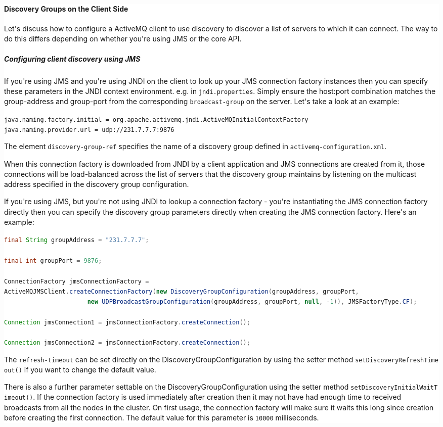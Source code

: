 #### Discovery Groups on the Client Side

Let's discuss how to configure a ActiveMQ client to use discovery to
discover a list of servers to which it can connect. The way to do this
differs depending on whether you're using JMS or the core API.

##### Configuring client discovery using JMS

If you're using JMS and you're using JNDI on the client to look up your
JMS connection factory instances then you can specify these parameters
in the JNDI context environment. e.g. in `jndi.properties`. Simply
ensure the host:port combination matches the group-address and
group-port from the corresponding `broadcast-group` on the server. Let's
take a look at an example:

    java.naming.factory.initial = org.apache.activemq.jndi.ActiveMQInitialContextFactory
    java.naming.provider.url = udp://231.7.7.7:9876

The element `discovery-group-ref` specifies the name of a discovery
group defined in `activemq-configuration.xml`.

When this connection factory is downloaded from JNDI by a client
application and JMS connections are created from it, those connections
will be load-balanced across the list of servers that the discovery
group maintains by listening on the multicast address specified in the
discovery group configuration.

If you're using JMS, but you're not using JNDI to lookup a connection
factory - you're instantiating the JMS connection factory directly then
you can specify the discovery group parameters directly when creating
the JMS connection factory. Here's an example:

``` java
final String groupAddress = "231.7.7.7";

final int groupPort = 9876;

ConnectionFactory jmsConnectionFactory =
ActiveMQJMSClient.createConnectionFactory(new DiscoveryGroupConfiguration(groupAddress, groupPort,
                       new UDPBroadcastGroupConfiguration(groupAddress, groupPort, null, -1)), JMSFactoryType.CF);

Connection jmsConnection1 = jmsConnectionFactory.createConnection();

Connection jmsConnection2 = jmsConnectionFactory.createConnection();
```

The `refresh-timeout` can be set directly on the
DiscoveryGroupConfiguration by using the setter method
`setDiscoveryRefreshTimeout()` if you want to change the default value.

There is also a further parameter settable on the
DiscoveryGroupConfiguration using the setter method
`setDiscoveryInitialWaitTimeout()`. If the connection factory is used
immediately after creation then it may not have had enough time to
received broadcasts from all the nodes in the cluster. On first usage,
the connection factory will make sure it waits this long since creation
before creating the first connection. The default value for this
parameter is `10000` milliseconds.
